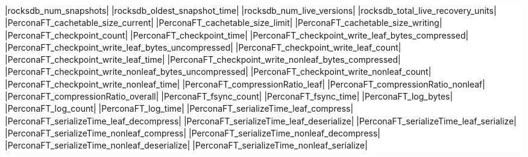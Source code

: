 |rocksdb_num_snapshots|
|rocksdb_oldest_snapshot_time|
|rocksdb_num_live_versions|
|rocksdb_total_live_recovery_units|
|PerconaFT_cachetable_size_current|
|PerconaFT_cachetable_size_limit|
|PerconaFT_cachetable_size_writing|
|PerconaFT_checkpoint_count|
|PerconaFT_checkpoint_time|
|PerconaFT_checkpoint_write_leaf_bytes_compressed|
|PerconaFT_checkpoint_write_leaf_bytes_uncompressed|
|PerconaFT_checkpoint_write_leaf_count|
|PerconaFT_checkpoint_write_leaf_time|
|PerconaFT_checkpoint_write_nonleaf_bytes_compressed|
|PerconaFT_checkpoint_write_nonleaf_bytes_uncompressed|
|PerconaFT_checkpoint_write_nonleaf_count|
|PerconaFT_checkpoint_write_nonleaf_time|
|PerconaFT_compressionRatio_leaf|
|PerconaFT_compressionRatio_nonleaf|
|PerconaFT_compressionRatio_overall|
|PerconaFT_fsync_count|
|PerconaFT_fsync_time|
|PerconaFT_log_bytes|
|PerconaFT_log_count|
|PerconaFT_log_time|
|PerconaFT_serializeTime_leaf_compress|
|PerconaFT_serializeTime_leaf_decompress|
|PerconaFT_serializeTime_leaf_deserialize|
|PerconaFT_serializeTime_leaf_serialize|
|PerconaFT_serializeTime_nonleaf_compress|
|PerconaFT_serializeTime_nonleaf_decompress|
|PerconaFT_serializeTime_nonleaf_deserialize|
|PerconaFT_serializeTime_nonleaf_serialize|
